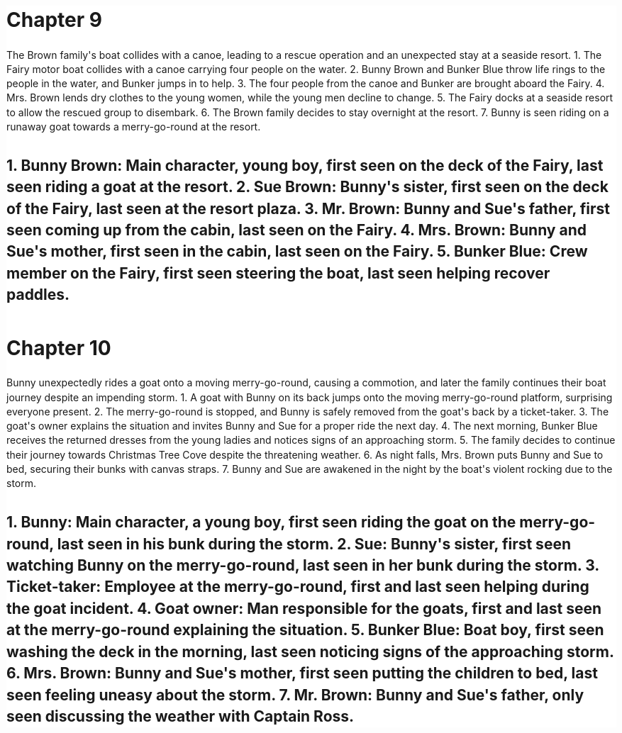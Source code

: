 # Chapter 9
<synopsis>
The Brown family's boat collides with a canoe, leading to a rescue operation and an unexpected stay at a seaside resort.
</synopsis>

<events>
1. The Fairy motor boat collides with a canoe carrying four people on the water.
2. Bunny Brown and Bunker Blue throw life rings to the people in the water, and Bunker jumps in to help.
3. The four people from the canoe and Bunker are brought aboard the Fairy.
4. Mrs. Brown lends dry clothes to the young women, while the young men decline to change.
5. The Fairy docks at a seaside resort to allow the rescued group to disembark.
6. The Brown family decides to stay overnight at the resort.
7. Bunny is seen riding on a runaway goat towards a merry-go-round at the resort.
</events>

<characters>1. Bunny Brown: Main character, young boy, first seen on the deck of the Fairy, last seen riding a goat at the resort.
2. Sue Brown: Bunny's sister, first seen on the deck of the Fairy, last seen at the resort plaza.
3. Mr. Brown: Bunny and Sue's father, first seen coming up from the cabin, last seen on the Fairy.
4. Mrs. Brown: Bunny and Sue's mother, first seen in the cabin, last seen on the Fairy.
5. Bunker Blue: Crew member on the Fairy, first seen steering the boat, last seen helping recover paddles.</characters>
----------------
# Chapter 10
<synopsis>
Bunny unexpectedly rides a goat onto a moving merry-go-round, causing a commotion, and later the family continues their boat journey despite an impending storm.
</synopsis>

<events>
1. A goat with Bunny on its back jumps onto the moving merry-go-round platform, surprising everyone present.
2. The merry-go-round is stopped, and Bunny is safely removed from the goat's back by a ticket-taker.
3. The goat's owner explains the situation and invites Bunny and Sue for a proper ride the next day.
4. The next morning, Bunker Blue receives the returned dresses from the young ladies and notices signs of an approaching storm.
5. The family decides to continue their journey towards Christmas Tree Cove despite the threatening weather.
6. As night falls, Mrs. Brown puts Bunny and Sue to bed, securing their bunks with canvas straps.
7. Bunny and Sue are awakened in the night by the boat's violent rocking due to the storm.
</events>

<characters>1. Bunny: Main character, a young boy, first seen riding the goat on the merry-go-round, last seen in his bunk during the storm.
2. Sue: Bunny's sister, first seen watching Bunny on the merry-go-round, last seen in her bunk during the storm.
3. Ticket-taker: Employee at the merry-go-round, first and last seen helping during the goat incident.
4. Goat owner: Man responsible for the goats, first and last seen at the merry-go-round explaining the situation.
5. Bunker Blue: Boat boy, first seen washing the deck in the morning, last seen noticing signs of the approaching storm.
6. Mrs. Brown: Bunny and Sue's mother, first seen putting the children to bed, last seen feeling uneasy about the storm.
7. Mr. Brown: Bunny and Sue's father, only seen discussing the weather with Captain Ross.</characters>
----------------